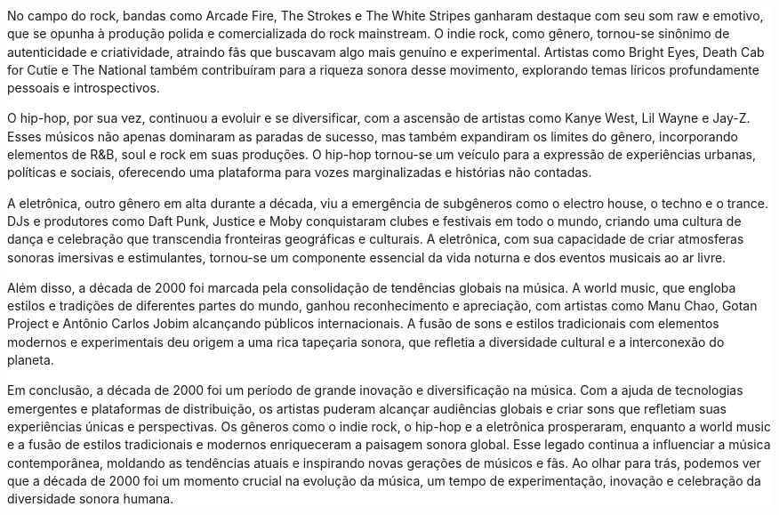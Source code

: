 No campo do rock, bandas como Arcade Fire, The Strokes e The White Stripes ganharam destaque com seu som raw e emotivo, que se opunha à produção polida e comercializada do rock mainstream. O indie rock, como gênero, tornou-se sinônimo de autenticidade e criatividade, atraindo fãs que buscavam algo mais genuíno e experimental. Artistas como Bright Eyes, Death Cab for Cutie e The National também contribuíram para a riqueza sonora desse movimento, explorando temas líricos profundamente pessoais e introspectivos.

O hip-hop, por sua vez, continuou a evoluir e se diversificar, com a ascensão de artistas como Kanye West, Lil Wayne e Jay-Z. Esses músicos não apenas dominaram as paradas de sucesso, mas também expandiram os limites do gênero, incorporando elementos de R&B, soul e rock em suas produções. O hip-hop tornou-se um veículo para a expressão de experiências urbanas, políticas e sociais, oferecendo uma plataforma para vozes marginalizadas e histórias não contadas.

A eletrônica, outro gênero em alta durante a década, viu a emergência de subgêneros como o electro house, o techno e o trance. DJs e produtores como Daft Punk, Justice e Moby conquistaram clubes e festivais em todo o mundo, criando uma cultura de dança e celebração que transcendia fronteiras geográficas e culturais. A eletrônica, com sua capacidade de criar atmosferas sonoras imersivas e estimulantes, tornou-se um componente essencial da vida noturna e dos eventos musicais ao ar livre.

Além disso, a década de 2000 foi marcada pela consolidação de tendências globais na música. A world music, que engloba estilos e tradições de diferentes partes do mundo, ganhou reconhecimento e apreciação, com artistas como Manu Chao, Gotan Project e Antônio Carlos Jobim alcançando públicos internacionais. A fusão de sons e estilos tradicionais com elementos modernos e experimentais deu origem a uma rica tapeçaria sonora, que refletia a diversidade cultural e a interconexão do planeta.

Em conclusão, a década de 2000 foi um período de grande inovação e diversificação na música. Com a ajuda de tecnologias emergentes e plataformas de distribuição, os artistas puderam alcançar audiências globais e criar sons que refletiam suas experiências únicas e perspectivas. Os gêneros como o indie rock, o hip-hop e a eletrônica prosperaram, enquanto a world music e a fusão de estilos tradicionais e modernos enriqueceram a paisagem sonora global. Esse legado continua a influenciar a música contemporânea, moldando as tendências atuais e inspirando novas gerações de músicos e fãs. Ao olhar para trás, podemos ver que a década de 2000 foi um momento crucial na evolução da música, um tempo de experimentação, inovação e celebração da diversidade sonora humana.
